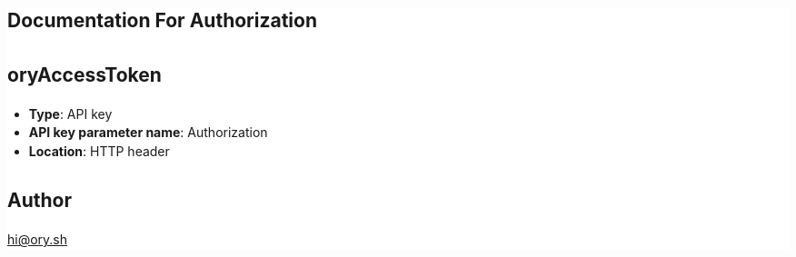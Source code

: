 

## Documentation For Authorization


## oryAccessToken

- **Type**: API key
- **API key parameter name**: Authorization
- **Location**: HTTP header


## Author

hi@ory.sh

